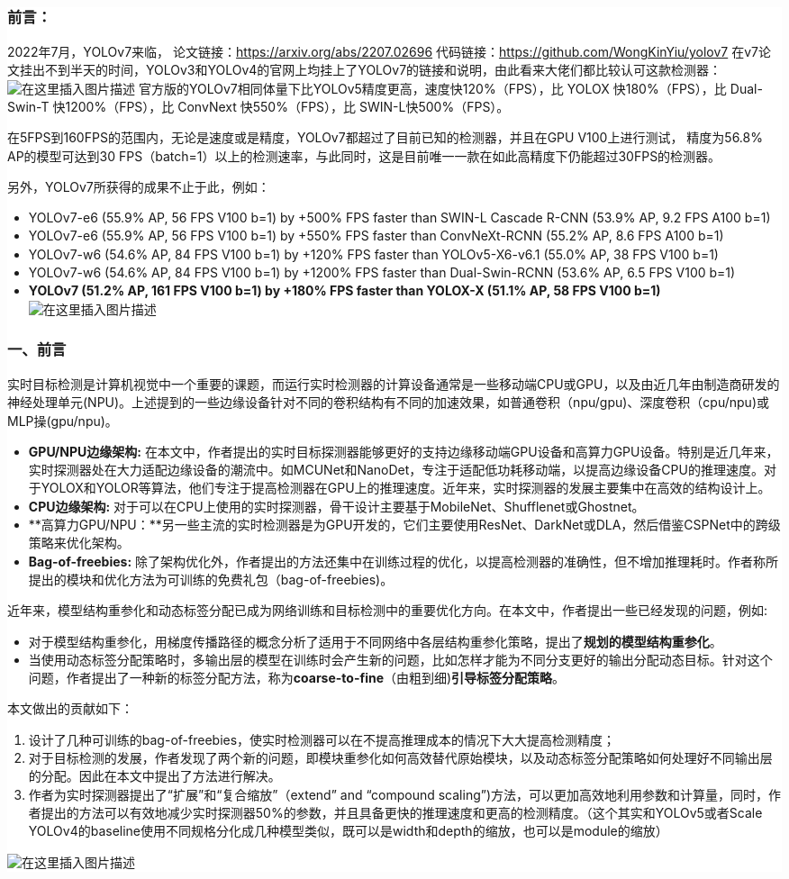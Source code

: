 ### 前言：
2022年7月，YOLOv7来临，
论文链接：https://arxiv.org/abs/2207.02696
代码链接：https://github.com/WongKinYiu/yolov7
在v7论文挂出不到半天的时间，YOLOv3和YOLOv4的官网上均挂上了YOLOv7的链接和说明，由此看来大佬们都比较认可这款检测器：
![在这里插入图片描述](https://img-blog.csdnimg.cn/d8e8faa47cdd488690dd0bba4dbf7b92.jpeg)
官方版的YOLOv7相同体量下比YOLOv5精度更高，速度快120%（FPS），比 YOLOX 快180%（FPS），比 Dual-Swin-T 快1200%（FPS），比 ConvNext 快550%（FPS），比 SWIN-L快500%（FPS）。

在5FPS到160FPS的范围内，无论是速度或是精度，YOLOv7都超过了目前已知的检测器，并且在GPU V100上进行测试， 精度为56.8% AP的模型可达到30 FPS（batch=1）以上的检测速率，与此同时，这是目前唯一一款在如此高精度下仍能超过30FPS的检测器。

另外，YOLOv7所获得的成果不止于此，例如：

 - YOLOv7-e6 (55.9% AP, 56 FPS V100 b=1) by +500% FPS faster than SWIN-L Cascade R-CNN (53.9% AP, 9.2 FPS A100 b=1)
 - YOLOv7-e6 (55.9% AP, 56 FPS V100 b=1) by +550% FPS faster than ConvNeXt-RCNN (55.2% AP, 8.6 FPS A100 b=1)
 - YOLOv7-w6 (54.6% AP, 84 FPS V100 b=1) by +120% FPS faster than YOLOv5-X6-v6.1 (55.0% AP, 38 FPS V100 b=1) 
 - YOLOv7-w6 (54.6% AP, 84 FPS V100 b=1) by +1200% FPS faster than Dual-Swin-RCNN (53.6% AP, 6.5 FPS V100 b=1)
 - **YOLOv7 (51.2% AP, 161 FPS V100 b=1) by +180% FPS faster than YOLOX-X (51.1% AP, 58 FPS V100 b=1)**
![在这里插入图片描述](https://img-blog.csdnimg.cn/bd65ed84ed8b41128e1da14b73d85316.png)
### 一、前言
实时目标检测是计算机视觉中一个重要的课题，而运行实时检测器的计算设备通常是一些移动端CPU或GPU，以及由近几年由制造商研发的
神经处理单元(NPU)。上述提到的一些边缘设备针对不同的卷积结构有不同的加速效果，如普通卷积（npu/gpu)、深度卷积（cpu/npu)或MLP操(gpu/npu)。
 - **GPU/NPU边缘架构:** 在本文中，作者提出的实时目标探测器能够更好的支持边缘移动端GPU设备和高算力GPU设备。特别是近几年来，实时探测器处在大力适配边缘设备的潮流中。如MCUNet和NanoDet，专注于适配低功耗移动端，以提高边缘设备CPU的推理速度。对于YOLOX和YOLOR等算法，他们专注于提高检测器在GPU上的推理速度。近年来，实时探测器的发展主要集中在高效的结构设计上。
 - **CPU边缘架构:** 对于可以在CPU上使用的实时探测器，骨干设计主要基于MobileNet、Shufflenet或Ghostnet。
 - **高算力GPU/NPU：**另一些主流的实时检测器是为GPU开发的，它们主要使用ResNet、DarkNet或DLA，然后借鉴CSPNet中的跨级策略来优化架构。
 - **Bag-of-freebies:** 除了架构优化外，作者提出的方法还集中在训练过程的优化，以提高检测器的准确性，但不增加推理耗时。作者称所提出的模块和优化方法为可训练的免费礼包（bag-of-freebies)。

近年来，模型结构重参化和动态标签分配已成为网络训练和目标检测中的重要优化方向。在本文中，作者提出一些已经发现的问题，例如:

 - 对于模型结构重参化，用梯度传播路径的概念分析了适用于不同网络中各层结构重参化策略，提出了**规划的模型结构重参化**。
 - 当使用动态标签分配策略时，多输出层的模型在训练时会产生新的问题，比如怎样才能为不同分支更好的输出分配动态目标。针对这个问题，作者提出了一种新的标签分配方法，称为**coarse-to-fine**（由粗到细)**引导标签分配策略**。

本文做出的贡献如下：
 1. 设计了几种可训练的bag-of-freebies，使实时检测器可以在不提高推理成本的情况下大大提高检测精度；
 2. 对于目标检测的发展，作者发现了两个新的问题，即模块重参化如何高效替代原始模块，以及动态标签分配策略如何处理好不同输出层的分配。因此在本文中提出了方法进行解决。
 3. 作者为实时探测器提出了“扩展”和“复合缩放”（extend” and “compound scaling”)方法，可以更加高效地利用参数和计算量，同时，作者提出的方法可以有效地减少实时探测器50%的参数，并且具备更快的推理速度和更高的检测精度。（这个其实和YOLOv5或者Scale YOLOv4的baseline使用不同规格分化成几种模型类似，既可以是width和depth的缩放，也可以是module的缩放）

![在这里插入图片描述](https://img-blog.csdnimg.cn/5728a7b427e94ffdb86bc3d9594f6d99.jpeg)



